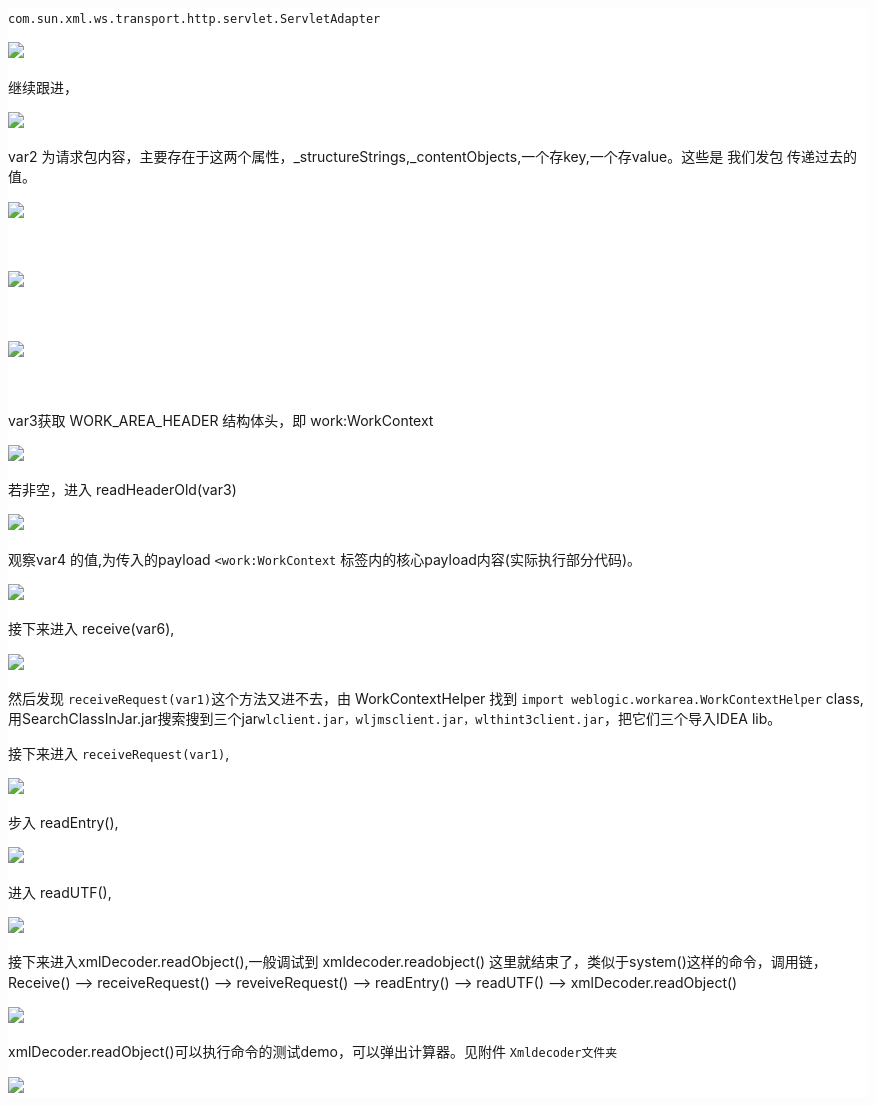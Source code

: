 ```com.sun.xml.ws.transport.http.servlet.ServletAdapter```
<br/>

![](31.jpg)

继续跟进，

![](32.jpg)

var2 为请求包内容，主要存在于这两个属性，_structureStrings,_contentObjects,一个存key,一个存value。这些是 我们发包 传递过去的值。

![](33.png)

<br/>

![](34.png)

<br/>

![](35.png)

<br/>

var3获取 WORK_AREA_HEADER 结构体头，即 work:WorkContext

![](36.png)

若非空，进入 readHeaderOld(var3)

![](37.jpg)
 
观察var4 的值,为传入的payload ```<work:WorkContext``` 标签内的核心payload内容(实际执行部分代码)。

![](38.jpg)

接下来进入 receive(var6),

![](39.jpg)

然后发现 ```receiveRequest(var1)```这个方法又进不去，由 WorkContextHelper 找到 ```import weblogic.workarea.WorkContextHelper``` class,用SearchClassInJar.jar搜索搜到三个jar```wlclient.jar，wljmsclient.jar，wlthint3client.jar```，把它们三个导入IDEA lib。

接下来进入 ```receiveRequest(var1)```,

![](40.jpg)

步入 readEntry(),

![](41.jpg)

进入 readUTF(),

![](42.jpg)

接下来进入xmlDecoder.readObject(),一般调试到 xmldecoder.readobject() 这里就结束了，类似于system()这样的命令，调用链，Receive() —> receiveRequest() —> reveiveRequest() —> readEntry() —> readUTF() —> xmlDecoder.readObject()

![](43.jpg)

xmlDecoder.readObject()可以执行命令的测试demo，可以弹出计算器。见附件 ```Xmldecoder文件夹```

![](44.jpg)

```
